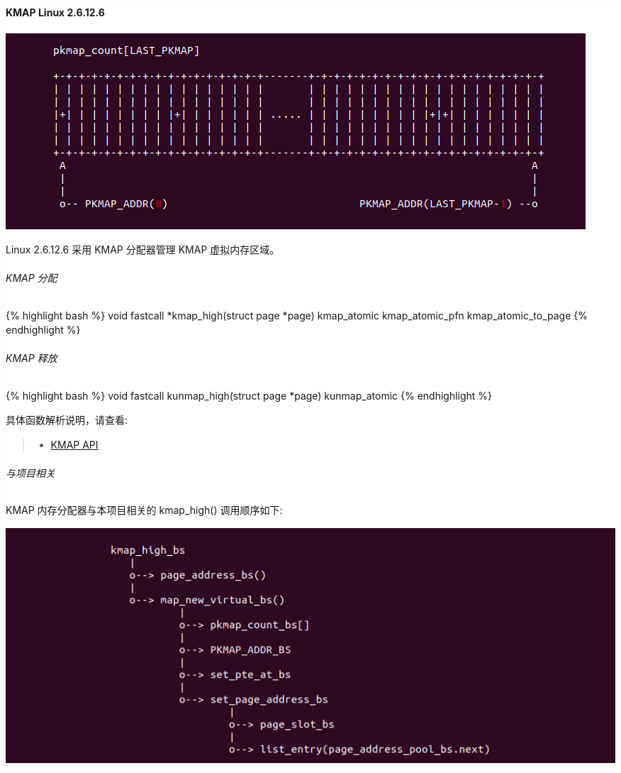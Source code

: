 #### KMAP Linux 2.6.12.6

![](/assets/PDB/RPI/RPI000969.png)

Linux 2.6.12.6 采用 KMAP 分配器管理 KMAP 虚拟内存区域。

###### KMAP 分配

{% highlight bash %}
void fastcall *kmap_high(struct page *page)
kmap_atomic
kmap_atomic_pfn
kmap_atomic_to_page
{% endhighlight %}

###### KMAP 释放

{% highlight bash %}
void fastcall kunmap_high(struct page *page)
kunmap_atomic
{% endhighlight %}

具体函数解析说明，请查看:

> - [KMAP API](#K)

###### 与项目相关

KMAP 内存分配器与本项目相关的 kmap_high() 调用顺序如下:

![](/assets/PDB/RPI/RPI000979.png)
